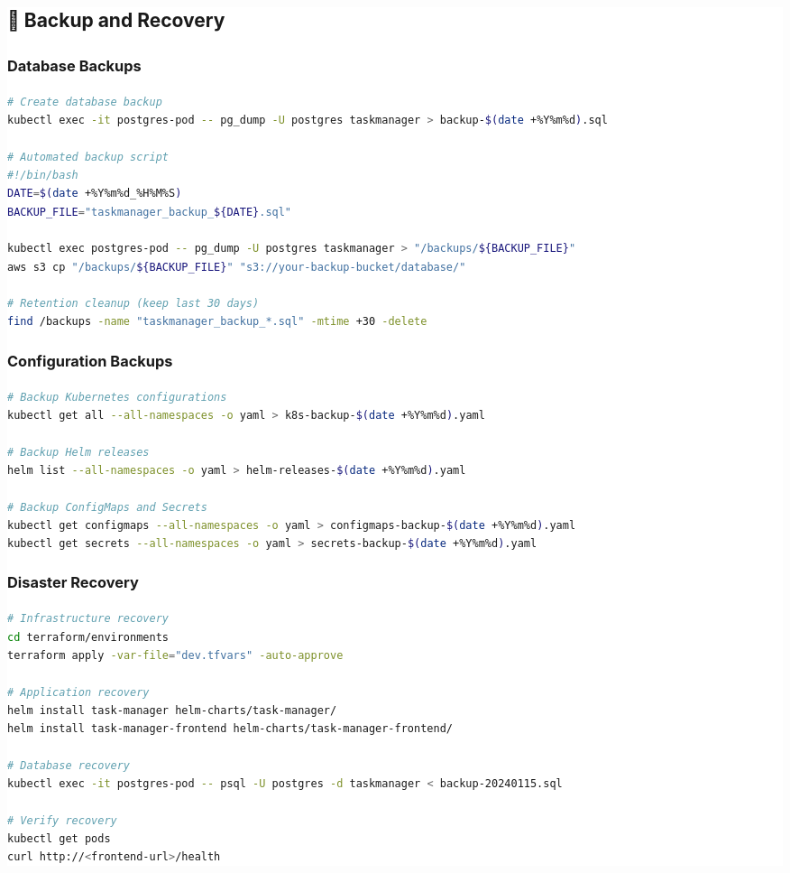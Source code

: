 ## 💾 Backup and Recovery

### **Database Backups**

```bash
# Create database backup
kubectl exec -it postgres-pod -- pg_dump -U postgres taskmanager > backup-$(date +%Y%m%d).sql

# Automated backup script
#!/bin/bash
DATE=$(date +%Y%m%d_%H%M%S)
BACKUP_FILE="taskmanager_backup_${DATE}.sql"

kubectl exec postgres-pod -- pg_dump -U postgres taskmanager > "/backups/${BACKUP_FILE}"
aws s3 cp "/backups/${BACKUP_FILE}" "s3://your-backup-bucket/database/"

# Retention cleanup (keep last 30 days)
find /backups -name "taskmanager_backup_*.sql" -mtime +30 -delete
```

### **Configuration Backups**

```bash
# Backup Kubernetes configurations
kubectl get all --all-namespaces -o yaml > k8s-backup-$(date +%Y%m%d).yaml

# Backup Helm releases
helm list --all-namespaces -o yaml > helm-releases-$(date +%Y%m%d).yaml

# Backup ConfigMaps and Secrets
kubectl get configmaps --all-namespaces -o yaml > configmaps-backup-$(date +%Y%m%d).yaml
kubectl get secrets --all-namespaces -o yaml > secrets-backup-$(date +%Y%m%d).yaml
```

### **Disaster Recovery**

```bash
# Infrastructure recovery
cd terraform/environments
terraform apply -var-file="dev.tfvars" -auto-approve

# Application recovery
helm install task-manager helm-charts/task-manager/
helm install task-manager-frontend helm-charts/task-manager-frontend/

# Database recovery
kubectl exec -it postgres-pod -- psql -U postgres -d taskmanager < backup-20240115.sql

# Verify recovery
kubectl get pods
curl http://<frontend-url>/health
```
